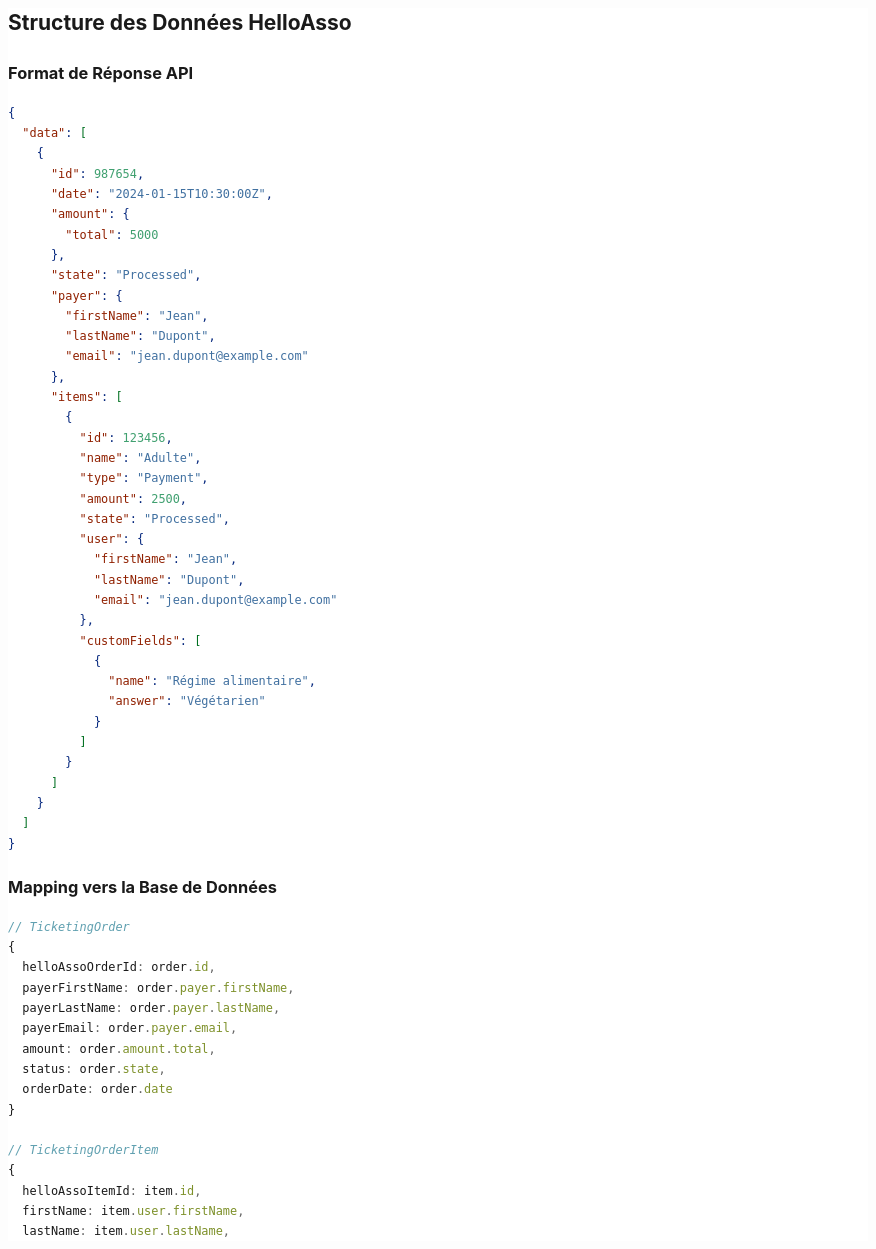 
## Structure des Données HelloAsso

### Format de Réponse API

```json
{
  "data": [
    {
      "id": 987654,
      "date": "2024-01-15T10:30:00Z",
      "amount": {
        "total": 5000
      },
      "state": "Processed",
      "payer": {
        "firstName": "Jean",
        "lastName": "Dupont",
        "email": "jean.dupont@example.com"
      },
      "items": [
        {
          "id": 123456,
          "name": "Adulte",
          "type": "Payment",
          "amount": 2500,
          "state": "Processed",
          "user": {
            "firstName": "Jean",
            "lastName": "Dupont",
            "email": "jean.dupont@example.com"
          },
          "customFields": [
            {
              "name": "Régime alimentaire",
              "answer": "Végétarien"
            }
          ]
        }
      ]
    }
  ]
}
```

### Mapping vers la Base de Données

```typescript
// TicketingOrder
{
  helloAssoOrderId: order.id,
  payerFirstName: order.payer.firstName,
  payerLastName: order.payer.lastName,
  payerEmail: order.payer.email,
  amount: order.amount.total,
  status: order.state,
  orderDate: order.date
}

// TicketingOrderItem
{
  helloAssoItemId: item.id,
  firstName: item.user.firstName,
  lastName: item.user.lastName,
```